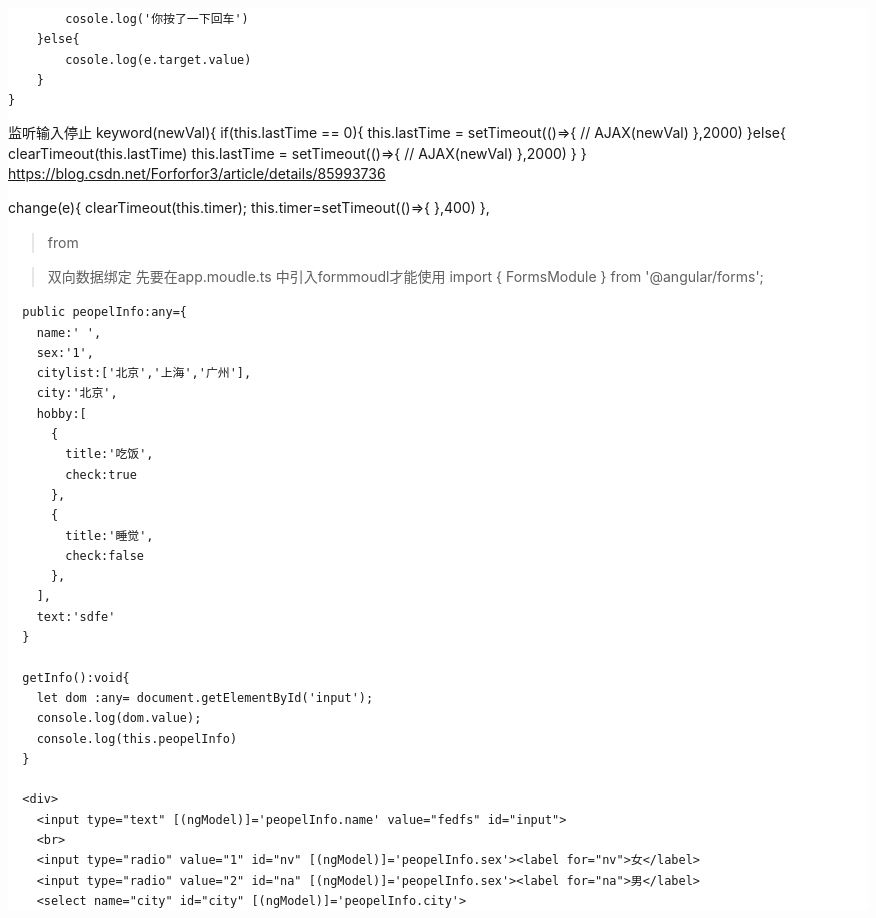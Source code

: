 ```
        cosole.log('你按了一下回车')
    }else{
        cosole.log(e.target.value)
    }
}
```
监听输入停止
keyword(newVal){
        if(this.lastTime == 0){ 
          this.lastTime = setTimeout(()=>{
            // AJAX(newVal)
          },2000)
        }else{
          clearTimeout(this.lastTime)
          this.lastTime = setTimeout(()=>{
            // AJAX(newVal)
          },2000)
        }
}
https://blog.csdn.net/Forforfor3/article/details/85993736

change(e){
  clearTimeout(this.timer);
  this.timer=setTimeout(()=>{
      <!-- 代码 -->
  },400)
},

> from

> 双向数据绑定
先要在app.moudle.ts 中引入formmoudl才能使用
import { FormsModule } from '@angular/forms'; 
```
  public peopelInfo:any={
    name:' ',
    sex:'1',
    citylist:['北京','上海','广州'],
    city:'北京',
    hobby:[
      {
        title:'吃饭',
        check:true
      },
      {
        title:'睡觉',
        check:false
      },
    ],
    text:'sdfe'
  }

  getInfo():void{
    let dom :any= document.getElementById('input');
    console.log(dom.value);
    console.log(this.peopelInfo)
  }

  <div>
    <input type="text" [(ngModel)]='peopelInfo.name' value="fedfs" id="input">
    <br>
    <input type="radio" value="1" id="nv" [(ngModel)]='peopelInfo.sex'><label for="nv">女</label>
    <input type="radio" value="2" id="na" [(ngModel)]='peopelInfo.sex'><label for="na">男</label>
    <select name="city" id="city" [(ngModel)]='peopelInfo.city'>
```
